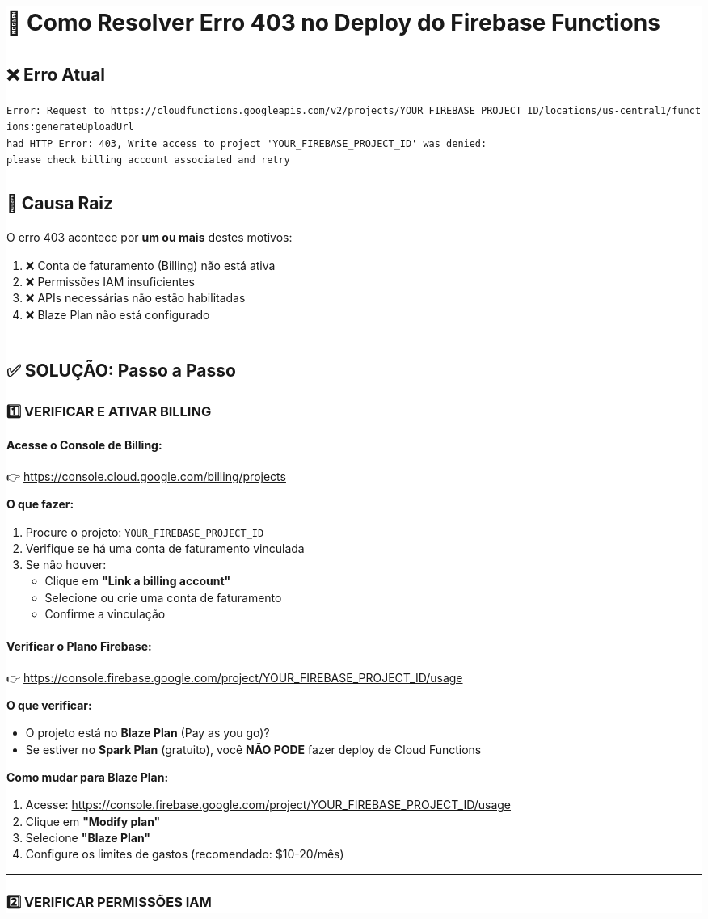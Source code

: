 # 🔧 Como Resolver Erro 403 no Deploy do Firebase Functions

## ❌ Erro Atual
```
Error: Request to https://cloudfunctions.googleapis.com/v2/projects/YOUR_FIREBASE_PROJECT_ID/locations/us-central1/functions:generateUploadUrl 
had HTTP Error: 403, Write access to project 'YOUR_FIREBASE_PROJECT_ID' was denied: 
please check billing account associated and retry
```

## 🎯 Causa Raiz
O erro 403 acontece por **um ou mais** destes motivos:
1. ❌ Conta de faturamento (Billing) não está ativa
2. ❌ Permissões IAM insuficientes
3. ❌ APIs necessárias não estão habilitadas
4. ❌ Blaze Plan não está configurado

---

## ✅ SOLUÇÃO: Passo a Passo

### **1️⃣ VERIFICAR E ATIVAR BILLING**

#### Acesse o Console de Billing:
👉 https://console.cloud.google.com/billing/projects

**O que fazer:**
1. Procure o projeto: `YOUR_FIREBASE_PROJECT_ID`
2. Verifique se há uma conta de faturamento vinculada
3. Se não houver:
   - Clique em **"Link a billing account"**
   - Selecione ou crie uma conta de faturamento
   - Confirme a vinculação

#### Verificar o Plano Firebase:
👉 https://console.firebase.google.com/project/YOUR_FIREBASE_PROJECT_ID/usage

**O que verificar:**
- O projeto está no **Blaze Plan** (Pay as you go)?
- Se estiver no **Spark Plan** (gratuito), você **NÃO PODE** fazer deploy de Cloud Functions

**Como mudar para Blaze Plan:**
1. Acesse: https://console.firebase.google.com/project/YOUR_FIREBASE_PROJECT_ID/usage
2. Clique em **"Modify plan"**
3. Selecione **"Blaze Plan"**
4. Configure os limites de gastos (recomendado: $10-20/mês)

---

### **2️⃣ VERIFICAR PERMISSÕES IAM**
